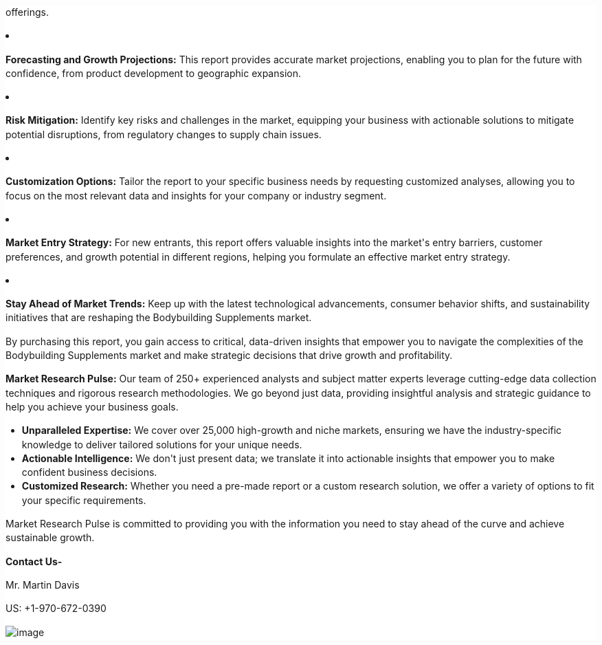 offerings.</p></li><li><p><strong>Forecasting and Growth Projections:</strong> This report provides accurate market projections, enabling you to plan for the future with confidence, from product development to geographic expansion.</p></li><li><p><strong>Risk Mitigation:</strong> Identify key risks and challenges in the market, equipping your business with actionable solutions to mitigate potential disruptions, from regulatory changes to supply chain issues.</p></li><li><p><strong>Customization Options:</strong> Tailor the report to your specific business needs by requesting customized analyses, allowing you to focus on the most relevant data and insights for your company or industry segment.</p></li><li><p><strong>Market Entry Strategy:</strong> For new entrants, this report offers valuable insights into the market's entry barriers, customer preferences, and growth potential in different regions, helping you formulate an effective market entry strategy.</p></li><li><p><strong>Stay Ahead of Market Trends:</strong> Keep up with the latest technological advancements, consumer behavior shifts, and sustainability initiatives that are reshaping the Bodybuilding Supplements market.</p></li></ol><p>By purchasing this report, you gain access to critical, data-driven insights that empower you to navigate the complexities of the Bodybuilding Supplements market and make strategic decisions that drive growth and profitability.</p><p><strong>Market Research Pulse:</strong>&nbsp;Our team of 250+ experienced analysts and subject matter experts leverage cutting-edge data collection techniques and rigorous research methodologies. We go beyond just data, providing insightful analysis and strategic guidance to help you achieve your business goals.</p><ul><li><strong>Unparalleled Expertise:</strong>&nbsp;We cover over 25,000 high-growth and niche markets, ensuring we have the industry-specific knowledge to deliver tailored solutions for your unique needs.</li><li><strong>Actionable Intelligence:</strong>&nbsp;We don't just present data; we translate it into actionable insights that empower you to make confident business decisions.</li><li><strong>Customized Research:</strong>&nbsp;Whether you need a pre-made report or a custom research solution, we offer a variety of options to fit your specific requirements.</li></ul><p>Market Research Pulse is committed to providing you with the information you need to stay ahead of the curve and achieve sustainable growth.</p><p><strong>Contact Us-</strong></p><p>Mr. Martin Davis</p><p>US: +1-970-672-0390</p>
![image](https://github.com/user-attachments/assets/e0d83dc3-1437-46ee-80cb-36f439f26f80)
